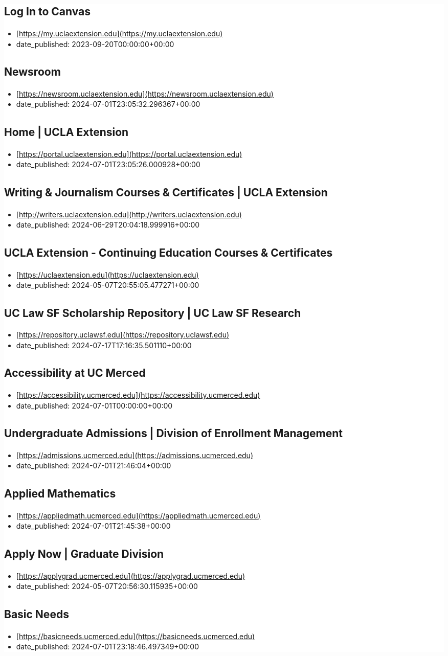  ## Log In to Canvas
 - [https://my.uclaextension.edu](https://my.uclaextension.edu)
 - date_published: 2023-09-20T00:00:00+00:00

 ## Newsroom
 - [https://newsroom.uclaextension.edu](https://newsroom.uclaextension.edu)
 - date_published: 2024-07-01T23:05:32.296367+00:00

 ## Home | UCLA Extension
 - [https://portal.uclaextension.edu](https://portal.uclaextension.edu)
 - date_published: 2024-07-01T23:05:26.000928+00:00

 ## Writing & Journalism Courses & Certificates | UCLA Extension
 - [http://writers.uclaextension.edu](http://writers.uclaextension.edu)
 - date_published: 2024-06-29T20:04:18.999916+00:00

 ## UCLA Extension - Continuing Education Courses & Certificates
 - [https://uclaextension.edu](https://uclaextension.edu)
 - date_published: 2024-05-07T20:55:05.477271+00:00

 ## UC Law SF Scholarship Repository | UC Law SF Research
 - [https://repository.uclawsf.edu](https://repository.uclawsf.edu)
 - date_published: 2024-07-17T17:16:35.501110+00:00

 ## Accessibility at UC Merced
 - [https://accessibility.ucmerced.edu](https://accessibility.ucmerced.edu)
 - date_published: 2024-07-01T00:00:00+00:00

 ## Undergraduate Admissions | Division of Enrollment Management
 - [https://admissions.ucmerced.edu](https://admissions.ucmerced.edu)
 - date_published: 2024-07-01T21:46:04+00:00

 ## Applied Mathematics
 - [https://appliedmath.ucmerced.edu](https://appliedmath.ucmerced.edu)
 - date_published: 2024-07-01T21:45:38+00:00

 ## Apply Now | Graduate Division
 - [https://applygrad.ucmerced.edu](https://applygrad.ucmerced.edu)
 - date_published: 2024-05-07T20:56:30.115935+00:00

 ## Basic Needs
 - [https://basicneeds.ucmerced.edu](https://basicneeds.ucmerced.edu)
 - date_published: 2024-07-01T23:18:46.497349+00:00
